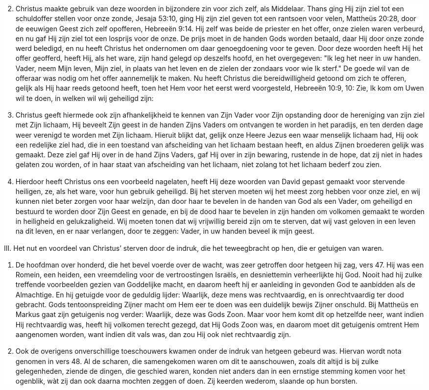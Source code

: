 2. Christus maakte gebruik van deze woorden in bijzondere zin voor zich zelf, als Middelaar. Thans ging Hij zijn ziel tot een schuldoffer stellen voor onze zonde, Jesaja 53:10, ging Hij zijn ziel geven tot een rantsoen voor velen, Mattheüs 20:28, door de eeuwigen Geest zich zelf opofferen, Hebreeën 9:14. Hij zelf was beide de priester en het offer, onze zielen waren verbeurd, en nu gaf Hij zijn ziel tot een losprijs voor de onze. De prijs moet in de handen Gods worden betaald, daar Hij door onze zonde werd beledigd, en nu heeft Christus het ondernomen om daar genoegdoening voor te geven. Door deze woorden heeft Hij het offer geofferd, heeft Hij, als het ware, zijn hand gelegd op deszelfs hoofd, en het overgegeven: "Ik leg het neer in uw handen. Vader, neem Mijn leven, Mijn ziel, in plaats van het leven en de zielen der zondaars voor wie Ik sterf." De goede wil van de offeraar was nodig om het offer aannemelijk te maken. Nu heeft Christus die bereidwilligheid getoond om zich te offeren, gelijk als Hij haar reeds getoond heeft, toen het Hem voor het eerst werd voorgesteld, Hebreeën 10:9, 10: Zie, Ik kom om Uwen wil te doen, in welken wil wij geheiligd zijn: 

3. Christus geeft hiermede ook zijn afhankelijkheid te kennen van Zijn Vader voor Zijn opstanding door de hereniging van zijn ziel met Zijn lichaam, Hij beveelt Zijn geest in de handen Zijns Vaders om ontvangen te worden in het paradijs, en ten derden dage weer verenigd te worden met Zijn lichaam. Hieruit blijkt dat, gelijk onze Heere Jezus een waar menselijk lichaam had, Hij ook een redelijke ziel had, die in een toestand van afscheiding van het lichaam bestaan heeft, en aldus Zijnen broederen gelijk was gemaakt. Deze ziel gaf Hij over in de hand Zijns Vaders, gaf Hij over in zijn bewaring, rustende in de hope, dat zij niet in hades gelaten zou worden, of in haar staat van afscheiding van het lichaam, niet zolang tot het lichaam bederf zou zien. 

4. Hierdoor heeft Christus ons een voorbeeld nagelaten, heeft Hij deze woorden van David gepast gemaakt voor stervende heiligen, ze, als het ware, voor hun gebruik geheiligd. Bij het sterven moeten wij het meest zorg hebben voor onze ziel, en wij kunnen niet beter zorgen voor haar welzijn, dan door haar te bevelen in de handen van God als een Vader, om geheiligd en bestuurd te worden door Zijn Geest en genade, en bij de dood haar te bevelen in zijn handen om volkomen gemaakt te worden in heiligheid en gelukzaligheid. Wij moeten tonen dat wij vrijwillig bereid zijn om te sterven, dat wij vast geloven in een leven na dit leven, en er naar verlangen, door te zeggen: Vader, in uw handen beveel ik mijn geest. 

III. Het nut en voordeel van Christus’ sterven door de indruk, die het teweegbracht op hen, die er getuigen van waren. 
1. De hoofdman over honderd, die het bevel voerde over de wacht, was zeer getroffen door hetgeen hij zag, vers 47. Hij was een Romein, een heiden, een vreemdeling voor de vertroostingen Israëls, en desniettemin verheerlijkte hij God. Nooit had hij zulke treffende voorbeelden gezien van Goddelijke macht, en daarom heeft hij er aanleiding in gevonden God te aanbidden als de Almachtige. En hij getuigde voor de geduldig lijder: Waarlijk, deze mens was rechtvaardig, en is onrechtvaardig ter dood gebracht. Gods tentoonspreiding Zijner macht om Hem eer te doen was een duidelijk bewijs Zijner onschuld. Bij Mattheüs en Markus gaat zijn getuigenis nog verder: Waarlijk, deze was Gods Zoon. Maar voor hem komt dit op hetzelfde neer, want indien Hij rechtvaardig was, heeft hij volkomen terecht gezegd, dat Hij Gods Zoon was, en daarom moet dit getuigenis omtrent Hem aangenomen worden, want indien dit vals was, dan zou Hij ook niet rechtvaardig zijn. 

2. Ook de overigens onverschillige toeschouwers kwamen onder de indruk van hetgeen gebeurd was. Hiervan wordt nota genomen in vers 48. Al de scharen, die samengekomen waren om dit te aanschouwen, zoals dit altijd is bij zulke gelegenheden, ziende de dingen, die geschied waren, konden niet anders dan in een ernstige stemming komen voor het ogenblik, wàt zij dan ook daarna mochten zeggen of doen. Zij keerden wederom, slaande op hun borsten. 
